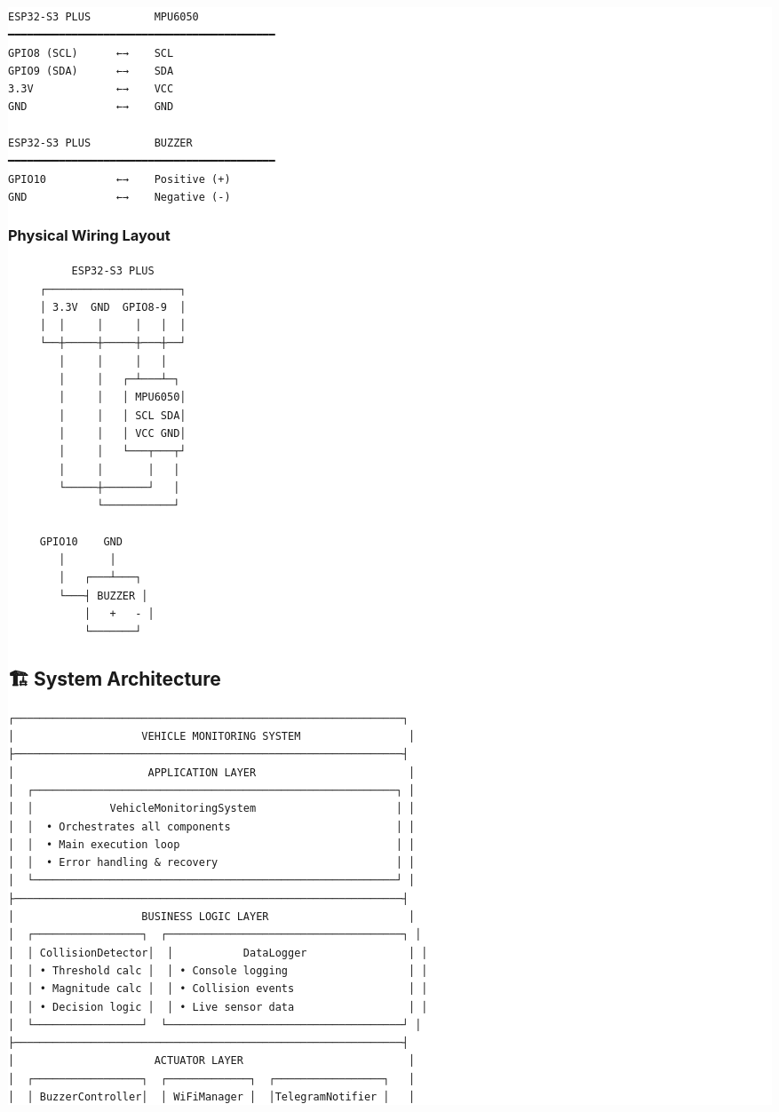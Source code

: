 ```
ESP32-S3 PLUS          MPU6050
━━━━━━━━━━━━━━━━━━━━━━━━━━━━━━━━━━━━━━━━━━
GPIO8 (SCL)      ←→    SCL
GPIO9 (SDA)      ←→    SDA
3.3V             ←→    VCC
GND              ←→    GND

ESP32-S3 PLUS          BUZZER
━━━━━━━━━━━━━━━━━━━━━━━━━━━━━━━━━━━━━━━━━━
GPIO10           ←→    Positive (+)
GND              ←→    Negative (-)
```

### Physical Wiring Layout

```
          ESP32-S3 PLUS
     ┌─────────────────────┐
     │ 3.3V  GND  GPIO8-9  │
     │  │     │     │   │  │
     └──┼─────┼─────┼───┼──┘
        │     │     │   │
        │     │   ┌─┴───┴─┐
        │     │   │ MPU6050│
        │     │   │ SCL SDA│
        │     │   │ VCC GND│
        │     │   └───┬───┬┘
        │     │       │   │
        └─────┼───────┘   │
              └───────────┘

     GPIO10    GND
        │       │
        │   ┌───┴───┐
        └───┤ BUZZER │
            │   +   - │
            └───────┘
```

## 🏗️ System Architecture

```
┌─────────────────────────────────────────────────────────────┐
│                    VEHICLE MONITORING SYSTEM                 │
├─────────────────────────────────────────────────────────────┤
│                     APPLICATION LAYER                        │
│  ┌─────────────────────────────────────────────────────────┐ │
│  │            VehicleMonitoringSystem                      │ │
│  │  • Orchestrates all components                          │ │
│  │  • Main execution loop                                  │ │
│  │  • Error handling & recovery                            │ │
│  └─────────────────────────────────────────────────────────┘ │
├─────────────────────────────────────────────────────────────┤
│                    BUSINESS LOGIC LAYER                      │
│  ┌─────────────────┐  ┌─────────────────────────────────────┐ │
│  │ CollisionDetector│  │           DataLogger                │ │
│  │ • Threshold calc │  │ • Console logging                   │ │
│  │ • Magnitude calc │  │ • Collision events                  │ │
│  │ • Decision logic │  │ • Live sensor data                  │ │
│  └─────────────────┘  └─────────────────────────────────────┘ │
├─────────────────────────────────────────────────────────────┤
│                      ACTUATOR LAYER                          │
│  ┌─────────────────┐  ┌─────────────┐  ┌─────────────────┐   │
│  │ BuzzerController│  │ WiFiManager │  │TelegramNotifier │   │
```